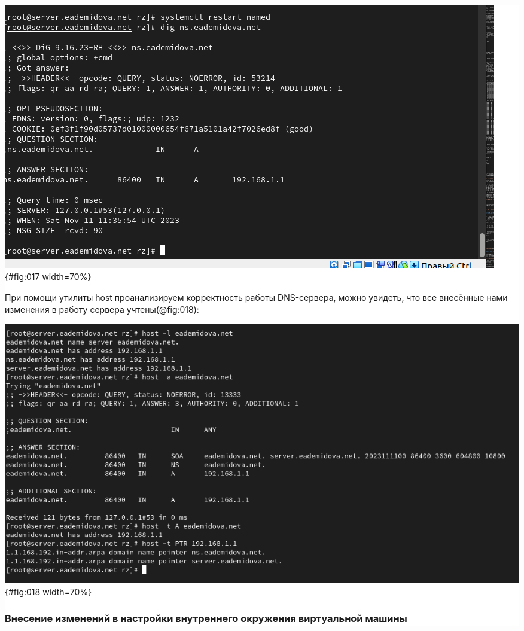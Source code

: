 ![Описание  DNS-зоны с сервера ns.eademidova.net](image/17.png){#fig:017 width=70%}

При помощи утилиты host проанализируем корректность работы DNS-сервера, можно увидеть, что все внесённые нами изменения в работу сервера учтены(@fig:018):

![Проверка корректности работы  DNS-сервера](image/18.png){#fig:018 width=70%}

### Внесение изменений в настройки внутреннего окружения виртуальной машины
